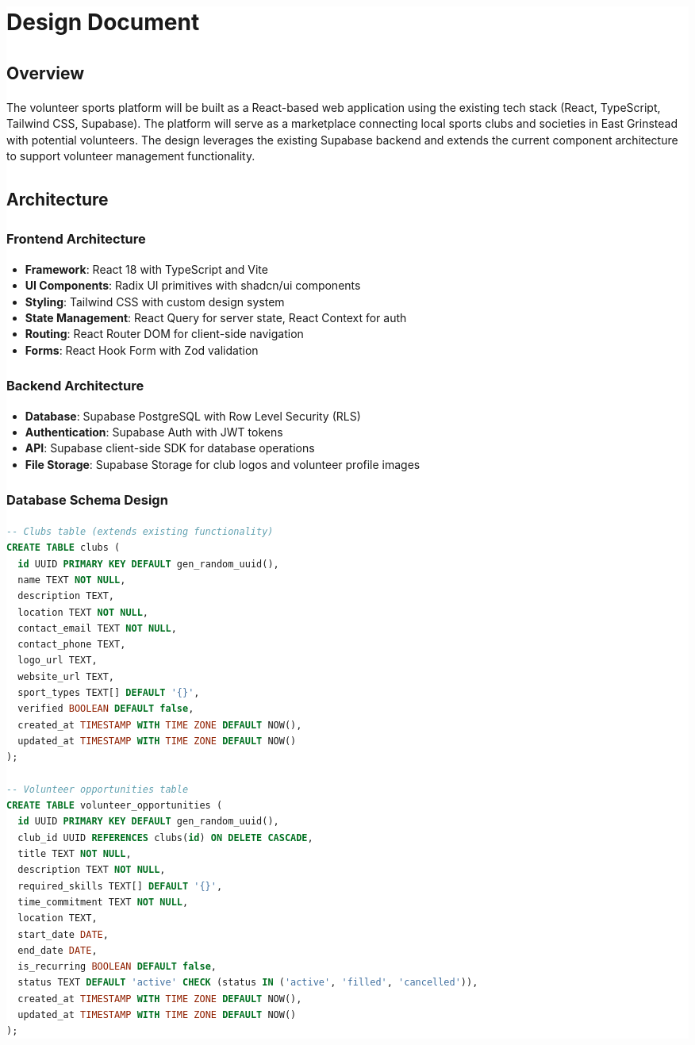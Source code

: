 # Design Document

## Overview

The volunteer sports platform will be built as a React-based web application using the existing tech stack (React, TypeScript, Tailwind CSS, Supabase). The platform will serve as a marketplace connecting local sports clubs and societies in East Grinstead with potential volunteers. The design leverages the existing Supabase backend and extends the current component architecture to support volunteer management functionality.

## Architecture

### Frontend Architecture
- **Framework**: React 18 with TypeScript and Vite
- **UI Components**: Radix UI primitives with shadcn/ui components
- **Styling**: Tailwind CSS with custom design system
- **State Management**: React Query for server state, React Context for auth
- **Routing**: React Router DOM for client-side navigation
- **Forms**: React Hook Form with Zod validation

### Backend Architecture
- **Database**: Supabase PostgreSQL with Row Level Security (RLS)
- **Authentication**: Supabase Auth with JWT tokens
- **API**: Supabase client-side SDK for database operations
- **File Storage**: Supabase Storage for club logos and volunteer profile images

### Database Schema Design

```sql
-- Clubs table (extends existing functionality)
CREATE TABLE clubs (
  id UUID PRIMARY KEY DEFAULT gen_random_uuid(),
  name TEXT NOT NULL,
  description TEXT,
  location TEXT NOT NULL,
  contact_email TEXT NOT NULL,
  contact_phone TEXT,
  logo_url TEXT,
  website_url TEXT,
  sport_types TEXT[] DEFAULT '{}',
  verified BOOLEAN DEFAULT false,
  created_at TIMESTAMP WITH TIME ZONE DEFAULT NOW(),
  updated_at TIMESTAMP WITH TIME ZONE DEFAULT NOW()
);

-- Volunteer opportunities table
CREATE TABLE volunteer_opportunities (
  id UUID PRIMARY KEY DEFAULT gen_random_uuid(),
  club_id UUID REFERENCES clubs(id) ON DELETE CASCADE,
  title TEXT NOT NULL,
  description TEXT NOT NULL,
  required_skills TEXT[] DEFAULT '{}',
  time_commitment TEXT NOT NULL,
  location TEXT,
  start_date DATE,
  end_date DATE,
  is_recurring BOOLEAN DEFAULT false,
  status TEXT DEFAULT 'active' CHECK (status IN ('active', 'filled', 'cancelled')),
  created_at TIMESTAMP WITH TIME ZONE DEFAULT NOW(),
  updated_at TIMESTAMP WITH TIME ZONE DEFAULT NOW()
);
```